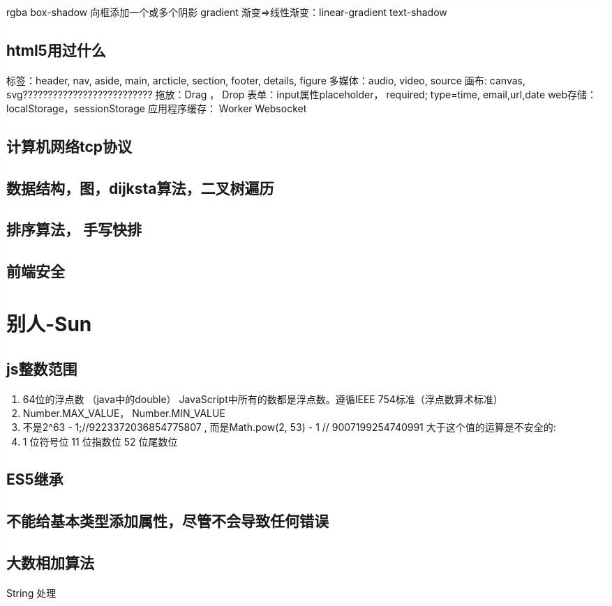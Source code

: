 rgba
box-shadow 向框添加一个或多个阴影
gradient  渐变=>线性渐变：linear-gradient 
text-shadow
## html5用过什么
标签：header, nav, aside, main, arcticle, section, footer, details, figure
多媒体：audio, video, source
画布: canvas, svg??????????????????????????
拖放：Drag ， Drop
表单：input属性placeholder， required; type=time, email,url,date
web存储：localStorage，sessionStorage
应用程序缓存：<html manifest="demo.appcache">
Worker
Websocket


## 计算机网络tcp协议

## 数据结构，图，dijksta算法，二叉树遍历

## 排序算法， 手写快排

## 前端安全



# 别人-Sun
## js整数范围
1. 64位的浮点数 （java中的double）
JavaScript中所有的数都是浮点数。遵循IEEE 754标准（浮点数算术标准）
2. Number.MAX_VALUE，  Number.MIN_VALUE
3. 不是2^63 - 1;//9223372036854775807 , 
而是Math.pow(2, 53) - 1     // 9007199254740991
大于这个值的运算是不安全的:
4. 
    1 位符号位
    11 位指数位
    52 位尾数位

## ES5继承

## 不能给基本类型添加属性，尽管不会导致任何错误

## 大数相加算法
String 处理
